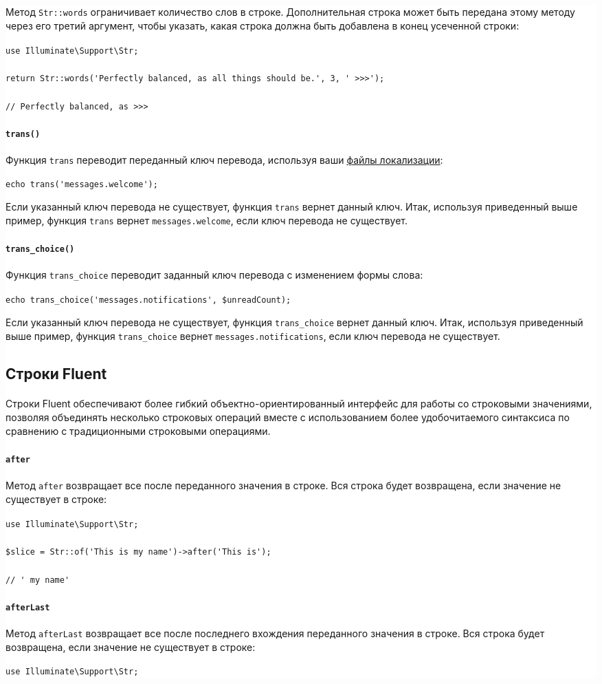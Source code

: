 Метод `Str::words` ограничивает количество слов в строке. Дополнительная строка может быть передана этому методу через его третий аргумент, чтобы указать, какая строка должна быть добавлена в конец усеченной строки:

    use Illuminate\Support\Str;

    return Str::words('Perfectly balanced, as all things should be.', 3, ' >>>');

    // Perfectly balanced, as >>>

<a name="method-trans"></a>
#### `trans()`

Функция `trans` переводит переданный ключ перевода, используя ваши [файлы локализации](localization.md):

    echo trans('messages.welcome');

Если указанный ключ перевода не существует, функция `trans` вернет данный ключ. Итак, используя приведенный выше пример, функция `trans` вернет `messages.welcome`, если ключ перевода не существует.

<a name="method-trans-choice"></a>
#### `trans_choice()`

Функция `trans_choice` переводит заданный ключ перевода с изменением формы слова:

    echo trans_choice('messages.notifications', $unreadCount);

Если указанный ключ перевода не существует, функция `trans_choice` вернет данный ключ. Итак, используя приведенный выше пример, функция `trans_choice` вернет `messages.notifications`, если ключ перевода не существует.

<a name="fluent-strings"></a>
## Строки Fluent

Строки Fluent обеспечивают более гибкий объектно-ориентированный интерфейс для работы со строковыми значениями, позволяя объединять несколько строковых операций вместе с использованием более удобочитаемого синтаксиса по сравнению с традиционными строковыми операциями.

<a name="method-fluent-str-after"></a>
#### `after`

Метод `after` возвращает все после переданного значения в строке. Вся строка будет возвращена, если значение не существует в строке:

    use Illuminate\Support\Str;

    $slice = Str::of('This is my name')->after('This is');

    // ' my name'

<a name="method-fluent-str-after-last"></a>
#### `afterLast`

Метод `afterLast` возвращает все после последнего вхождения переданного значения в строке. Вся строка будет возвращена, если значение не существует в строке:

    use Illuminate\Support\Str;
